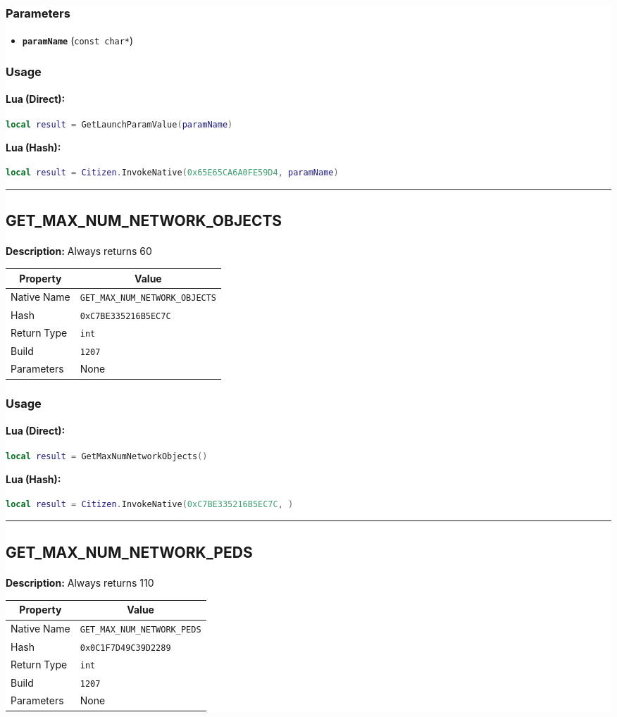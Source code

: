 ### Parameters

- **`paramName`** (`const char*`)

### Usage

**Lua (Direct):**
```lua
local result = GetLaunchParamValue(paramName)
```

**Lua (Hash):**
```lua
local result = Citizen.InvokeNative(0x65E65CA6A0FE59D4, paramName)
```


---

## GET_MAX_NUM_NETWORK_OBJECTS

**Description:** Always returns 60

| Property | Value |
|----------|-------|
| Native Name | `GET_MAX_NUM_NETWORK_OBJECTS` |
| Hash | `0xC7BE335216B5EC7C` |
| Return Type | `int` |
| Build | `1207` |
| Parameters | None |

### Usage

**Lua (Direct):**
```lua
local result = GetMaxNumNetworkObjects()
```

**Lua (Hash):**
```lua
local result = Citizen.InvokeNative(0xC7BE335216B5EC7C, )
```


---

## GET_MAX_NUM_NETWORK_PEDS

**Description:** Always returns 110

| Property | Value |
|----------|-------|
| Native Name | `GET_MAX_NUM_NETWORK_PEDS` |
| Hash | `0x0C1F7D49C39D2289` |
| Return Type | `int` |
| Build | `1207` |
| Parameters | None |
